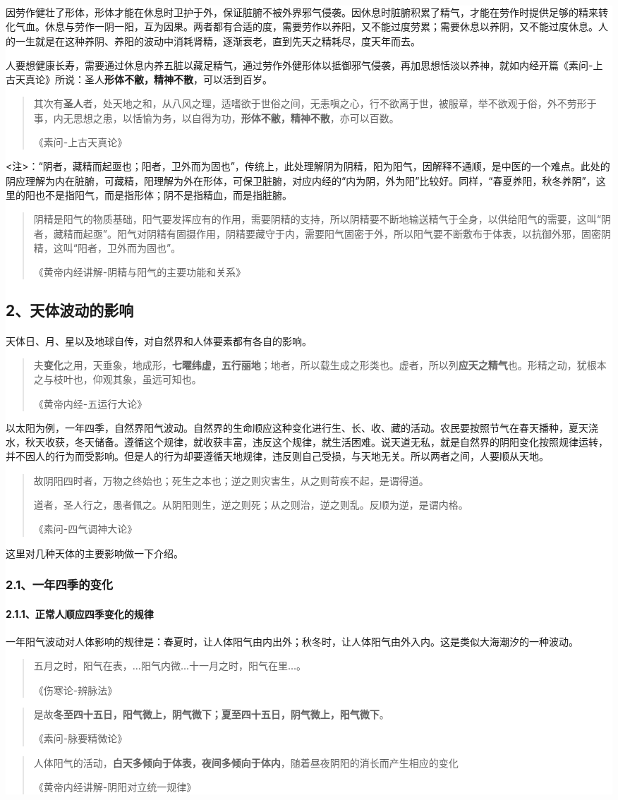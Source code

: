 



因劳作健壮了形体，形体才能在休息时卫护于外，保证脏腑不被外界邪气侵袭。因休息时脏腑积累了精气，才能在劳作时提供足够的精来转化气血。休息与劳作一阴一阳，互为因果。两者都有合适的度，需要劳作以养阳，又不能过度劳累；需要休息以养阴，又不能过度休息。人的一生就是在这种养阴、养阳的波动中消耗肾精，逐渐衰老，直到先天之精耗尽，度天年而去。

人要想健康长寿，需要通过休息内养五脏以藏足精气，通过劳作外健形体以抵御邪气侵袭，再加思想恬淡以养神，就如内经开篇《素问-上古天真论》所说：圣人**形体不敝，精神不散**，可以活到百岁。

> 其次有**圣人**者，处天地之和，从八风之理，适嗜欲于世俗之间，无恚嗔之心，行不欲离于世，被服章，举不欲观于俗，外不劳形于事，内无思想之患，以恬愉为务，以自得为功，**形体不敝，精神不散**，亦可以百数。
>
> 《素问-上古天真论》

<注>：“阴者，藏精而起亟也；阳者，卫外而为固也”，传统上，此处理解阴为阴精，阳为阳气，因解释不通顺，是中医的一个难点。此处的阴应理解为内在脏腑，可藏精，阳理解为外在形体，可保卫脏腑，对应内经的“内为阴，外为阳”比较好。同样，“春夏养阳，秋冬养阴”，这里的阳也不是指阳气，而是指形体；阴不是指精血，而是指脏腑。

> 阴精是阳气的物质基础，阳气要发挥应有的作用，需要阴精的支持，所以阴精要不断地输送精气于全身，以供给阳气的需要，这叫“阴者，藏精而起亟”。阳气对阴精有固摄作用，阴精要藏守于内，需要阳气固密于外，所以阳气要不断敷布于体表，以抗御外邪，固密阴精，这叫“阳者，卫外而为固也”。
>
> 《黄帝内经讲解-阴精与阳气的主要功能和关系》

## 2、天体波动的影响

天体日、月、星以及地球自传，对自然界和人体要素都有各自的影响。

> 夫**变化**之用，天垂象，地成形，**七曜纬虚，五行丽地**；地者，所以载生成之形类也。虚者，所以列**应天之精气**也。形精之动，犹根本之与枝叶也，仰观其象，虽远可知也。
>
> 《黄帝内经-五运行大论》

以太阳为例，一年四季，自然界阳气波动。自然界的生命顺应这种变化进行生、长、收、藏的活动。农民要按照节气在春天播种，夏天浇水，秋天收获，冬天储备。遵循这个规律，就收获丰富，违反这个规律，就生活困难。说天道无私，就是自然界的阴阳变化按照规律运转，并不因人的行为而受影响。但是人的行为却要遵循天地规律，违反则自己受损，与天地无关。所以两者之间，人要顺从天地。

> 故阴阳四时者，万物之终始也；死生之本也；逆之则灾害生，从之则苛疾不起，是谓得道。
>
> 道者，圣人行之，愚者佩之。从阴阳则生，逆之则死；从之则治，逆之则乱。反顺为逆，是谓内格。
>
> 《素问-四气调神大论》

这里对几种天体的主要影响做一下介绍。

### 2.1、一年四季的变化

#### 2.1.1、正常人顺应四季变化的规律

一年阳气波动对人体影响的规律是：春夏时，让人体阳气由内出外；秋冬时，让人体阳气由外入内。这是类似大海潮汐的一种波动。

> 五月之时，阳气在表，...阳气内微...十一月之时，阳气在里...。
>
> 《伤寒论-辨脉法》

> 是故**冬至四十五日，阳气微上，阴气微下；夏至四十五日，阴气微上，阳气微下**。
>
> 《素问-脉要精微论》

> 人体阳气的活动，**白天多倾向于体表，夜间多倾向于体内**，随着昼夜阴阳的消长而产生相应的变化
>
> 《黄帝内经讲解-阴阳对立统一规律》
